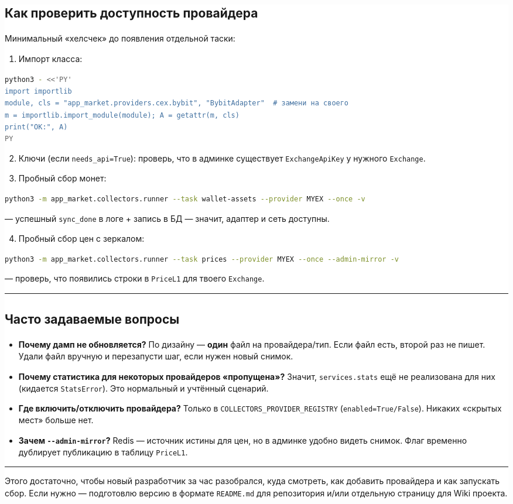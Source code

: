 ## Как проверить доступность провайдера

Минимальный «хелсчек» до появления отдельной таски:

1. Импорт класса:

```bash
python3 - <<'PY'
import importlib
module, cls = "app_market.providers.cex.bybit", "BybitAdapter"  # замени на своего
m = importlib.import_module(module); A = getattr(m, cls)
print("OK:", A)
PY
```

2. Ключи (если `needs_api=True`): проверь, что в админке существует `ExchangeApiKey` у нужного `Exchange`.

3. Пробный сбор монет:

```bash
python3 -m app_market.collectors.runner --task wallet-assets --provider MYEX --once -v
```

— успешный `sync_done` в логе + запись в БД — значит, адаптер и сеть доступны.

4. Пробный сбор цен с зеркалом:

```bash
python3 -m app_market.collectors.runner --task prices --provider MYEX --once --admin-mirror -v
```

— проверь, что появились строки в `PriceL1` для твоего `Exchange`.

---

## Часто задаваемые вопросы

* **Почему дамп не обновляется?**
  По дизайну — **один** файл на провайдера/тип. Если файл есть, второй раз не пишет. Удали файл вручную и перезапусти шаг, если нужен новый снимок.

* **Почему статистика для некоторых провайдеров «пропущена»?**
  Значит, `services.stats` ещё не реализована для них (кидается `StatsError`). Это нормальный и учтённый сценарий.

* **Где включить/отключить провайдера?**
  Только в `COLLECTORS_PROVIDER_REGISTRY` (`enabled=True/False`). Никаких «скрытых мест» больше нет.

* **Зачем `--admin-mirror`?**
  Redis — источник истины для цен, но в админке удобно видеть снимок. Флаг временно дублирует публикацию в таблицу `PriceL1`.

---

Этого достаточно, чтобы новый разработчик за час разобрался, куда смотреть, как добавить провайдера и как запускать сбор. Если нужно — подготовлю версию в формате `README.md` для репозитория и/или отдельную страницу для Wiki проекта.
